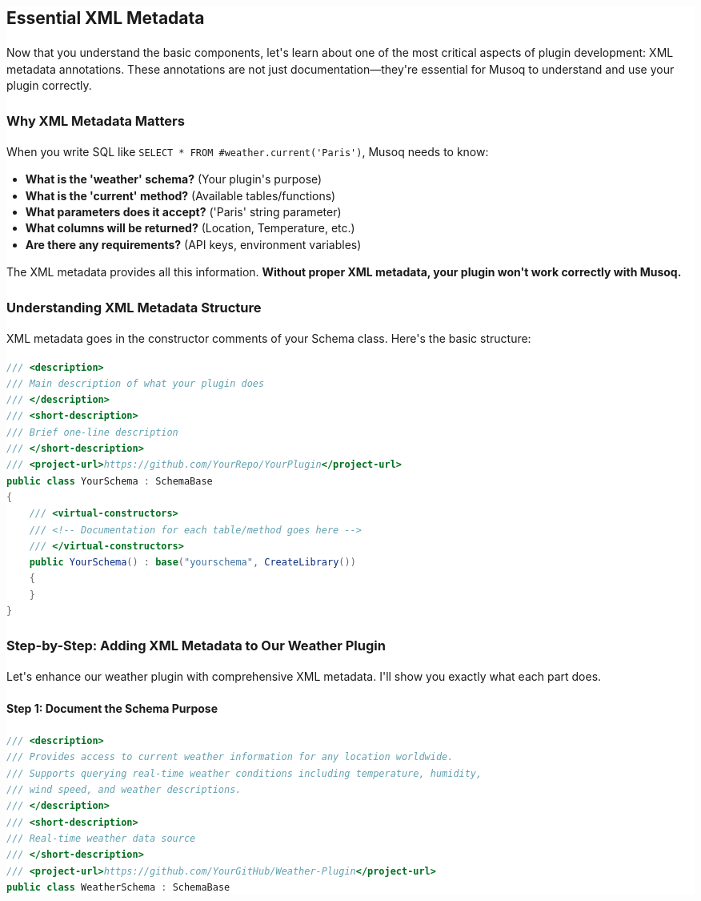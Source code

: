 
## Essential XML Metadata

Now that you understand the basic components, let's learn about one of the most critical aspects of plugin development: XML metadata annotations. These annotations are not just documentation—they're essential for Musoq to understand and use your plugin correctly.

### Why XML Metadata Matters

When you write SQL like `SELECT * FROM #weather.current('Paris')`, Musoq needs to know:

- **What is the 'weather' schema?** (Your plugin's purpose)
- **What is the 'current' method?** (Available tables/functions)
- **What parameters does it accept?** ('Paris' string parameter)
- **What columns will be returned?** (Location, Temperature, etc.)
- **Are there any requirements?** (API keys, environment variables)

The XML metadata provides all this information. **Without proper XML metadata, your plugin won't work correctly with Musoq.**

### Understanding XML Metadata Structure

XML metadata goes in the constructor comments of your Schema class. Here's the basic structure:

```csharp
/// <description>
/// Main description of what your plugin does
/// </description>
/// <short-description>
/// Brief one-line description
/// </short-description>
/// <project-url>https://github.com/YourRepo/YourPlugin</project-url>
public class YourSchema : SchemaBase
{
    /// <virtual-constructors>
    /// <!-- Documentation for each table/method goes here -->
    /// </virtual-constructors>
    public YourSchema() : base("yourschema", CreateLibrary())
    {
    }
}
```

### Step-by-Step: Adding XML Metadata to Our Weather Plugin

Let's enhance our weather plugin with comprehensive XML metadata. I'll show you exactly what each part does.

#### Step 1: Document the Schema Purpose

```csharp
/// <description>
/// Provides access to current weather information for any location worldwide.
/// Supports querying real-time weather conditions including temperature, humidity,
/// wind speed, and weather descriptions.
/// </description>
/// <short-description>
/// Real-time weather data source
/// </short-description>
/// <project-url>https://github.com/YourGitHub/Weather-Plugin</project-url>
public class WeatherSchema : SchemaBase
```
